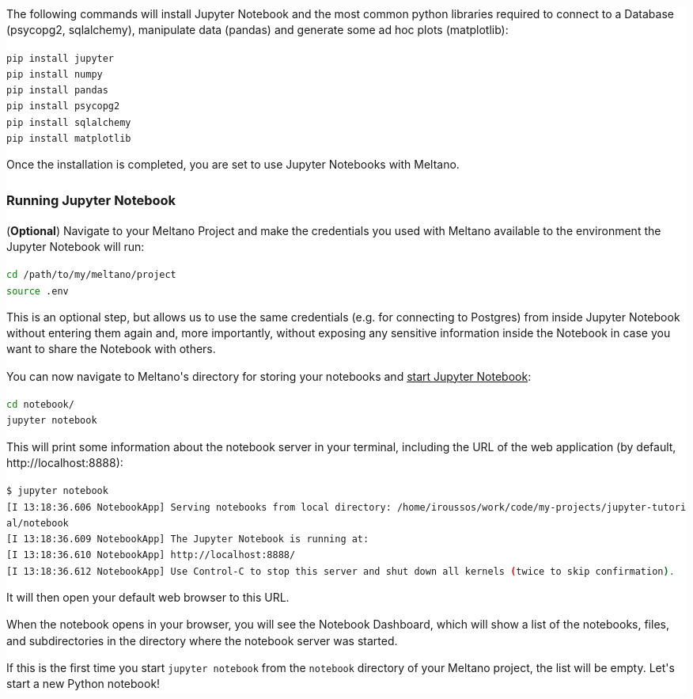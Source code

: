 The following commands will install Jupyter Notebook and the most common python libraries required to connect to a Database (psycopg2, sqlalchemy), manipulate data (pandas) and generate some ad hoc plots (matplotlib):

```bash
pip install jupyter
pip install numpy
pip install pandas
pip install psycopg2
pip install sqlalchemy
pip install matplotlib
```

Once the installation is completed, you are set to use Jupyter Notebooks with Meltano.

### Running Jupyter Notebook 

(**Optional**) Navigate to your Meltano Project and make the credentials you used with Meltano available to the environment the Jupyter Notebook will run:

```bash
cd /path/to/my/meltano/project
source .env
```

This is an optional step, but allows us to use the same credentials (e.g. for connecting to Postgres) from inside Jupyter Notebook without entering them again and, more importantly, without exposing any sensitive information inside the Notebook in case you want to share the Notebook with others.

You can now navigate to Meltano's directory for storing your notebooks and [start Jupyter Notebook](https://jupyter.readthedocs.io/en/latest/running.html#running):

```bash
cd notebook/
jupyter notebook
```

This will print some information about the notebook server in your terminal, including the URL of the web application (by default, http://localhost:8888):

```bash
$ jupyter notebook
[I 13:18:36.606 NotebookApp] Serving notebooks from local directory: /home/iroussos/work/code/my-projects/jupyter-tutorial/notebook
[I 13:18:36.609 NotebookApp] The Jupyter Notebook is running at:
[I 13:18:36.610 NotebookApp] http://localhost:8888/
[I 13:18:36.612 NotebookApp] Use Control-C to stop this server and shut down all kernels (twice to skip confirmation).
```

It will then open your default web browser to this URL.

When the notebook opens in your browser, you will see the Notebook Dashboard, which will show a list of the notebooks, files, and subdirectories in the directory where the notebook server was started. 

If this is the first time you start `jupyter notebook` from the `notebook` directory of your Meltano project, the list will be empty. Let's start a new Python notebook!
